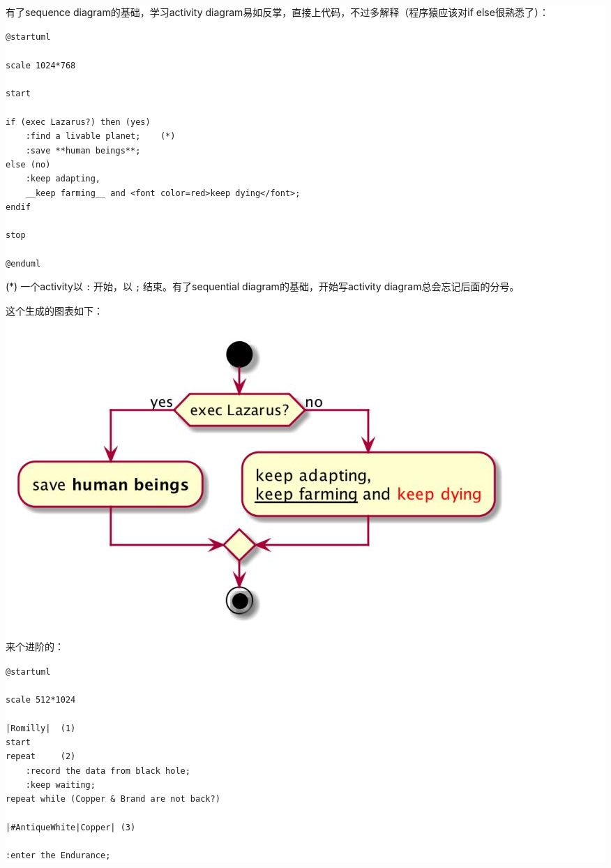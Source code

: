 有了sequence diagram的基础，学习activity diagram易如反掌，直接上代码，不过多解释（程序猿应该对if else很熟悉了）：

```plantuml
@startuml

scale 1024*768

start

if (exec Lazarus?) then (yes)
    :find a livable planet;    (*)
    :save **human beings**;
else (no)
    :keep adapting,
    __keep farming__ and <font color=red>keep dying</font>;
endif

stop

@enduml
```

(*) 一个activity以 `:` 开始，以 `;` 结束。有了sequential diagram的基础，开始写activity diagram总会忘记后面的分号。

这个生成的图表如下：

![](assets/plantuml_activity.jpg)

来个进阶的：

```plantuml
@startuml

scale 512*1024

|Romilly|  (1)
start
repeat     (2)
    :record the data from black hole;
    :keep waiting;
repeat while (Copper & Brand are not back?)

|#AntiqueWhite|Copper| (3)

:enter the Endurance;
```